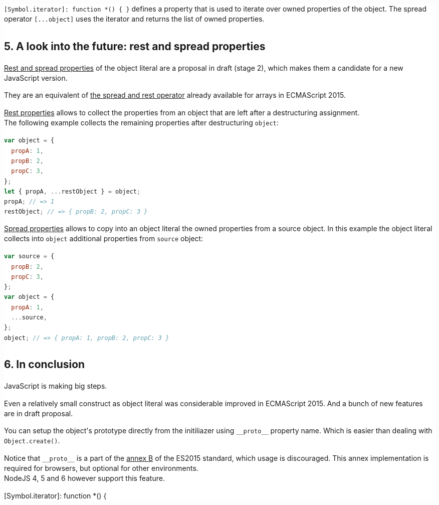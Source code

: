 `[Symbol.iterator]: function *() { }` defines a property that is used to iterate over owned properties of the object. The spread operator `[...object]` uses the iterator and returns the list of owned properties.

## 5. A look into the future: rest and spread properties

[Rest and spread properties](https://github.com/sebmarkbage/ecmascript-rest-spread) of the object literal are a proposal in draft (stage 2), which makes them a candidate for a new JavaScript version.

They are an equivalent of [the spread and rest operator](/how-three-dots-changed-javascript/#4-improved-array-manipulation) already available for arrays in ECMAScript 2015.

[Rest properties](https://github.com/sebmarkbage/ecmascript-rest-spread/blob/master/Rest.md) allows to collect the properties from an object that are left after a destructuring assignment.  
The following example collects the remaining properties after destructuring `object`:

```javascript
var object = {
  propA: 1,
  propB: 2,
  propC: 3,
};
let { propA, ...restObject } = object;
propA; // => 1
restObject; // => { propB: 2, propC: 3 }
```

[Spread properties](https://github.com/sebmarkbage/ecmascript-rest-spread/blob/master/Spread.md) allows to copy into an object literal the owned properties from a source object.
In this example the object literal collects into `object` additional properties from `source` object:

```javascript
var source = {
  propB: 2,
  propC: 3,
};
var object = {
  propA: 1,
  ...source,
};
object; // => { propA: 1, propB: 2, propC: 3 }
```

## 6. In conclusion

JavaScript is making big steps.

Even a relatively small construct as object literal was considerable improved in ECMAScript 2015. And a bunch of new features are in draft proposal.

You can setup the object's prototype directly from the initiliazer using `__proto__` property name. Which is easier than dealing with `Object.create()`.

Notice that `__proto__` is a part of the [annex B](http://www.ecma-international.org/ecma-262/6.0/#sec-additional-ecmascript-features-for-web-browsers) of the ES2015 standard, which usage is discouraged. This annex implementation is required for browsers, but optional for other environments.  
NodeJS 4, 5 and 6 however support this feature.


  [prefix('number', 'pi')]: 3.14,
  [prefix('bool', 'false')]: false,
   [Symbol.iterator]: function *() {